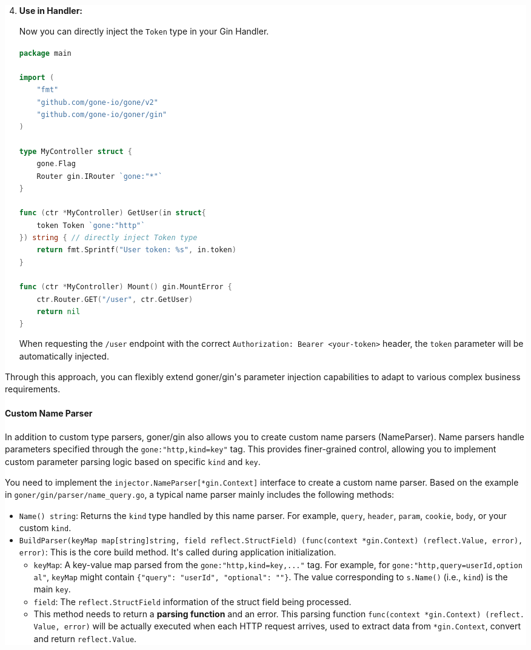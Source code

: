 4.  **Use in Handler:**

    Now you can directly inject the `Token` type in your Gin Handler.

    ```go
    package main

    import (
        "fmt"
        "github.com/gone-io/gone/v2"
        "github.com/gone-io/goner/gin"
    )

    type MyController struct {
        gone.Flag
        Router gin.IRouter `gone:"*"`
    }

    func (ctr *MyController) GetUser(in struct{
        token Token `gone:"http"`
    }) string { // directly inject Token type
        return fmt.Sprintf("User token: %s", in.token)
    }

    func (ctr *MyController) Mount() gin.MountError {
        ctr.Router.GET("/user", ctr.GetUser)
        return nil
    }
    ```

    When requesting the `/user` endpoint with the correct `Authorization: Bearer <your-token>` header, the `token` parameter will be automatically injected.

Through this approach, you can flexibly extend goner/gin's parameter injection capabilities to adapt to various complex business requirements.

#### Custom Name Parser

In addition to custom type parsers, goner/gin also allows you to create custom name parsers (NameParser). Name parsers handle parameters specified through the `gone:"http,kind=key"` tag. This provides finer-grained control, allowing you to implement custom parameter parsing logic based on specific `kind` and `key`.

You need to implement the `injector.NameParser[*gin.Context]` interface to create a custom name parser. Based on the example in `goner/gin/parser/name_query.go`, a typical name parser mainly includes the following methods:

-   `Name() string`: Returns the `kind` type handled by this name parser. For example, `query`, `header`, `param`, `cookie`, `body`, or your custom `kind`.
-   `BuildParser(keyMap map[string]string, field reflect.StructField) (func(context *gin.Context) (reflect.Value, error), error)`: This is the core build method. It's called during application initialization.
    -   `keyMap`: A key-value map parsed from the `gone:"http,kind=key,..."` tag. For example, for `gone:"http,query=userId,optional"`, `keyMap` might contain `{"query": "userId", "optional": ""}`. The value corresponding to `s.Name()` (i.e., `kind`) is the main `key`.
    -   `field`: The `reflect.StructField` information of the struct field being processed.
    -   This method needs to return a **parsing function** and an error. This parsing function `func(context *gin.Context) (reflect.Value, error)` will be actually executed when each HTTP request arrives, used to extract data from `*gin.Context`, convert and return `reflect.Value`.
